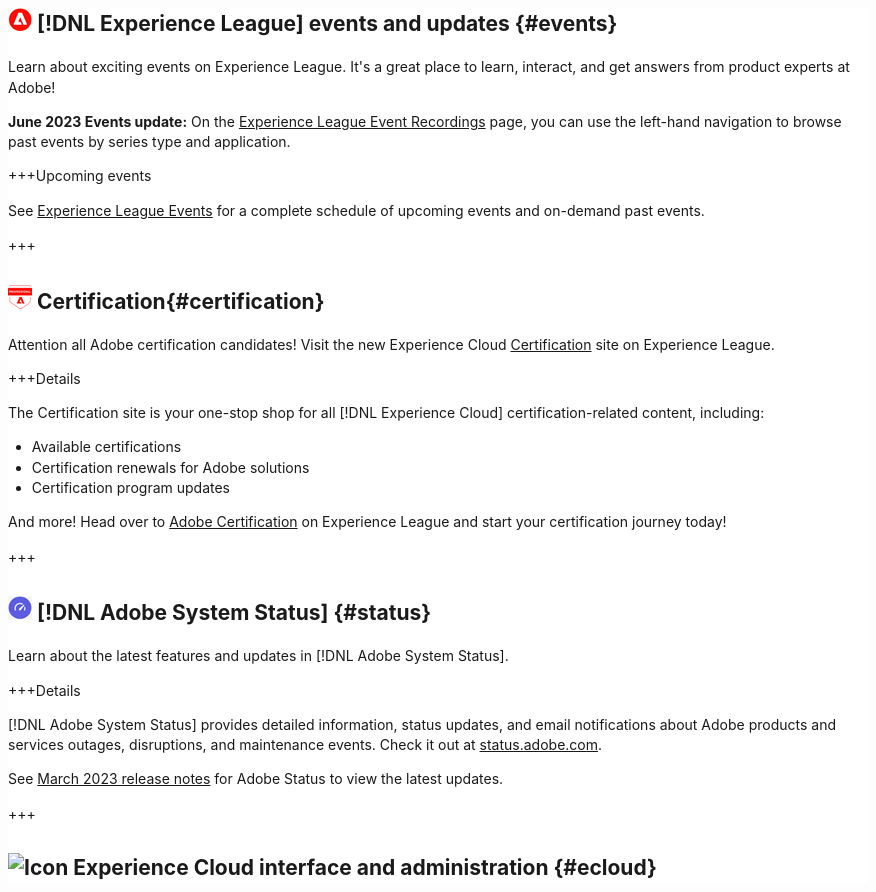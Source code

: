 ## ![Icon](/assets/experience-league.png) [!DNL Experience League] events and updates {#events}

Learn about exciting events on Experience League. It's a great place to learn, interact, and get answers from product experts at Adobe!

**June 2023 Events update:** On the [Experience League Event Recordings](https://experienceleague.adobe.com/docs/events/experience-league-recorded-events/overview.html) page, you can use the left-hand navigation to browse past events by series type and application.

+++Upcoming events

See [Experience League Events](https://experienceleague.adobe.com/events/) for a complete schedule of upcoming events and on-demand past events.

+++

## ![Icon](/assets/certification-badge.png) Certification{#certification}

Attention all Adobe certification candidates! Visit the new Experience Cloud [Certification](https://experienceleague.adobe.com/docs/certification/program/overview.html) site on Experience League. 

+++Details

The Certification site is your one-stop shop for all [!DNL Experience Cloud] certification-related content, including:

* Available certifications
* Certification renewals for Adobe solutions
* Certification program updates

And more! Head over to [Adobe Certification](https://experienceleague.adobe.com/docs/certification/program/overview.html) on Experience League and start your certification journey today!

+++

## ![Icon](/assets/system-status.png) [!DNL Adobe System Status] {#status}

Learn about the latest features and updates in [!DNL Adobe System Status].

+++Details

[!DNL Adobe System Status] provides detailed information, status updates, and email notifications about Adobe products and services outages, disruptions, and maintenance events. Check it out at [status.adobe.com](https://status.adobe.com/).

See [March 2023 release notes](https://experienceleague.adobe.com/docs/release-notes/experience-cloud/previous/2023/03082023.html#status) for Adobe Status to view the latest updates.

+++

## ![Icon](/assets/ec_appicon_24.png) Experience Cloud interface and administration {#ecloud}

